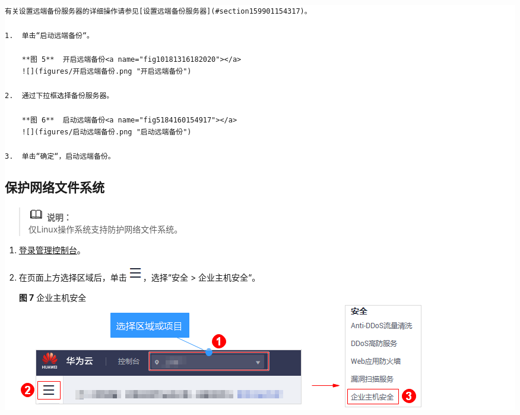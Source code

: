     有关设置远端备份服务器的详细操作请参见[设置远端备份服务器](#section159901154317)。

    1.  单击“启动远端备份“。

        **图 5**  开启远端备份<a name="fig10181316182020"></a>  
        ![](figures/开启远端备份.png "开启远端备份")

    2.  通过下拉框选择备份服务器。

        **图 6**  启动远端备份<a name="fig5184160154917"></a>  
        ![](figures/启动远端备份.png "启动远端备份")

    3.  单击“确定“，启动远端备份。


## 保护网络文件系统<a name="section13115162824912"></a>

>![](public_sys-resources/icon-note.gif) **说明：**   
>仅Linux操作系统支持防护网络文件系统。  

1.  [登录管理控制台](https://console.huaweicloud.com)。
2.  在页面上方选择区域后，单击![](figures/icon-servicelist.png)，选择“安全  \>  企业主机安全“。

    **图 7**  企业主机安全<a name="hss_01_0229_fig1271516227232_1"></a>  
    ![](figures/企业主机安全.png "企业主机安全")

